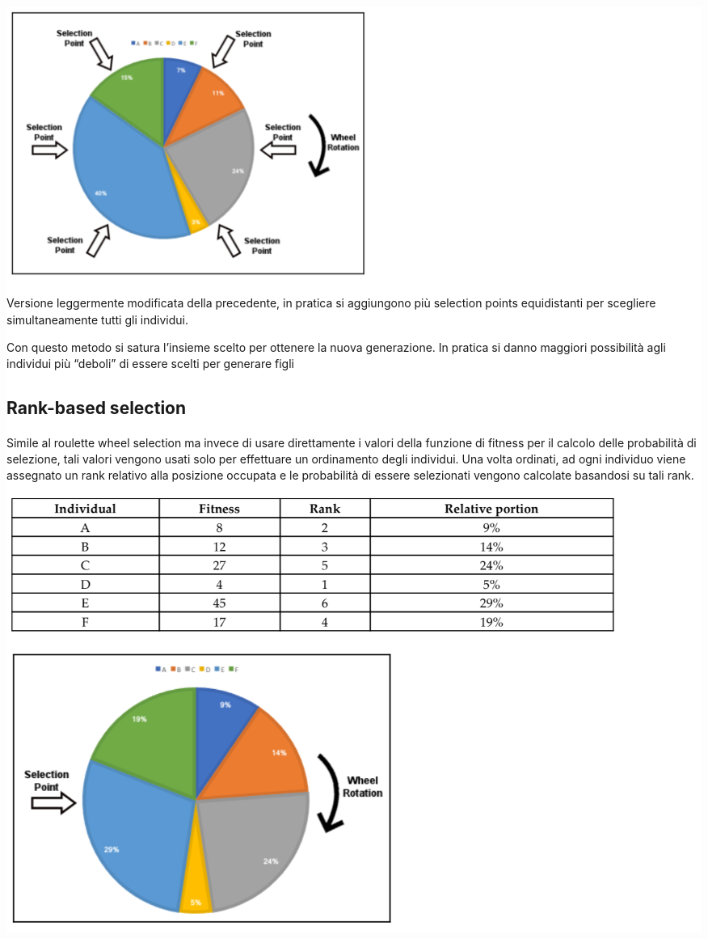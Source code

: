 ![Screenshot from 2023-12-02 18-51-22.png](Screenshot_from_2023-12-02_18-51-22.png)

Versione leggermente modificata della precedente, in pratica si aggiungono più selection points equidistanti per scegliere simultaneamente tutti gli individui. 

Con questo metodo si satura l’insieme scelto per ottenere la nuova generazione. In pratica si danno maggiori possibilità agli individui più “deboli” di essere scelti per generare figli 

## Rank-based selection

Simile al roulette wheel selection ma invece di usare direttamente i valori della funzione di fitness per il calcolo delle probabilità di selezione, tali valori vengono usati solo per effettuare un ordinamento degli individui. Una volta ordinati, ad ogni individuo viene assegnato un rank relativo alla posizione occupata e le probabilità di essere selezionati vengono calcolate basandosi su tali rank.

![Screenshot from 2023-12-02 20-58-19.png](Screenshot_from_2023-12-02_20-58-19.png)

![Screenshot from 2023-12-02 20-58-40.png](Screenshot_from_2023-12-02_20-58-40.png)
